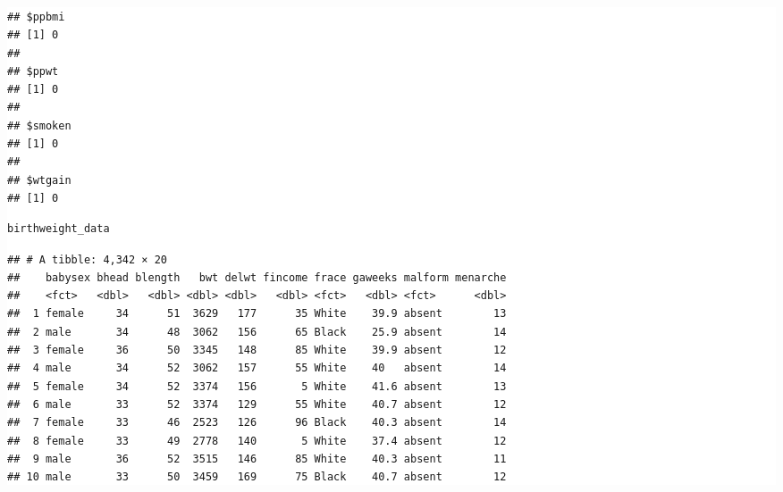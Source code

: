     ## $ppbmi
    ## [1] 0
    ## 
    ## $ppwt
    ## [1] 0
    ## 
    ## $smoken
    ## [1] 0
    ## 
    ## $wtgain
    ## [1] 0

``` r
birthweight_data
```

    ## # A tibble: 4,342 × 20
    ##    babysex bhead blength   bwt delwt fincome frace gaweeks malform menarche
    ##    <fct>   <dbl>   <dbl> <dbl> <dbl>   <dbl> <fct>   <dbl> <fct>      <dbl>
    ##  1 female     34      51  3629   177      35 White    39.9 absent        13
    ##  2 male       34      48  3062   156      65 Black    25.9 absent        14
    ##  3 female     36      50  3345   148      85 White    39.9 absent        12
    ##  4 male       34      52  3062   157      55 White    40   absent        14
    ##  5 female     34      52  3374   156       5 White    41.6 absent        13
    ##  6 male       33      52  3374   129      55 White    40.7 absent        12
    ##  7 female     33      46  2523   126      96 Black    40.3 absent        14
    ##  8 female     33      49  2778   140       5 White    37.4 absent        12
    ##  9 male       36      52  3515   146      85 White    40.3 absent        11
    ## 10 male       33      50  3459   169      75 Black    40.7 absent        12